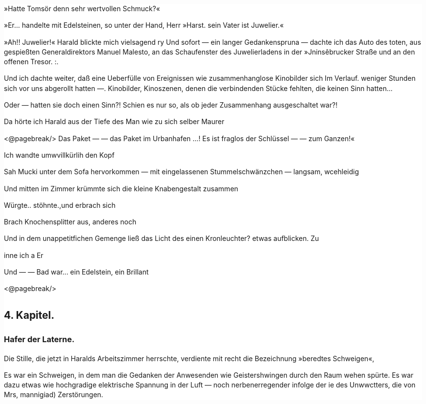 »Hatte Tomsör denn sehr wertvollen Schmuck?«

»Er... handelte mit Edelsteinen, so unter der Hand,
Herr »Harst. sein Vater ist Juwelier.«

»Ah!! Juwelier!« Harald blickte mich vielsagend ry
Und sofort — ein langer Gedankenspruna — dachte ich
das Auto des toten, aus gespießten Generaldirektors Manuel
Malesto, an das Schaufenster des Juwelierladens in der
»Jninsêbrucker Straße und an den offenen Tresor. :.

Und ich dachte weiter, daß eine Ueberfülle von Ereignissen
wie zusammenhanglose Kinobilder sich Im Verlauf.
weniger Stunden sich vor uns abgerollt hatten —. Kinobilder,
Kinoszenen, denen die verbindenden Stücke fehlten,
die keinen Sinn hatten...

Oder — hatten sie doch einen Sinn?! Schien es nur
so, als ob jeder Zusammenhang ausgeschaltet war?!

Da hörte ich Harald aus der Tiefe des Man
wie zu sich selber Maurer

<@pagebreak/>
Das Paket — — das Paket im Urbanhafen ...! Es
ist fraglos der Schlüssel — — zum Ganzen!«

Ich wandte umwvillkürlih den Kopf

Sah Mucki unter dem Sofa hervorkommen — mit eingelassenen
Stummelschwänzchen — langsam, wcehleidig

Und mitten im Zimmer krümmte sich die kleine Knabengestalt
zusammen

Würgte.. stöhnte.,und erbrach sich

Brach Knochensplitter aus, anderes noch

Und in dem unappetitfichen Gemenge ließ das Licht
des einen Kronleuchter? etwas aufblicken. Zu

inne ich a Er

Und — — Bad war... ein Edelstein, ein Brillant

<@pagebreak/>

<h2>4. Kapitel.</h2>

<h3>Hafer der Laterne.</h3>

Die Stille, die jetzt in Haralds Arbeitszimmer herrschte,
verdiente mit recht die Bezeichnung »beredtes Schweigen«,

Es war ein Schweigen, in dem man die Gedanken
der Anwesenden wie Geistershwingen durch den Raum
wehen spürte. Es war dazu etwas wie hochgradige elektrische
Spannung in der Luft — noch nerbenerregender infolge der
ie des Unwwctters, die von Mrs, mannigiad) Zerstörungen.
